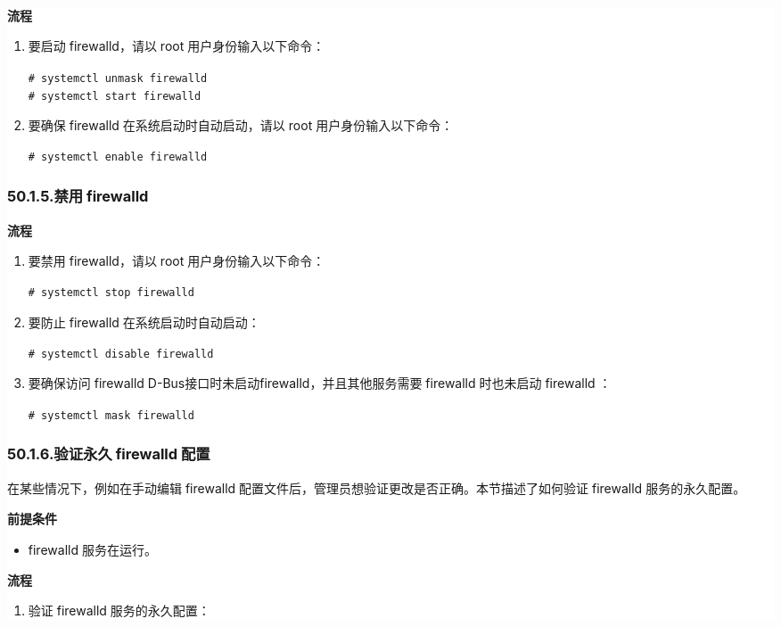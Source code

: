 **流程**

1. 要启动 firewalld，请以 root 用户身份输入以下命令：

    ```
    # systemctl unmask firewalld
    # systemctl start firewalld
    ```

2. 要确保 firewalld 在系统启动时自动启动，请以 root 用户身份输入以下命令：

    ```
    # systemctl enable firewalld
    ```

### 50.1.5.禁用 firewalld

**流程**

1. 要禁用 firewalld，请以 root 用户身份输入以下命令：

    ```
    # systemctl stop firewalld
    ```

2. 要防止 firewalld 在系统启动时自动启动：

    ```
    # systemctl disable firewalld
    ```

3. 要确保访问 firewalld D-Bus接口时未启动firewalld，并且其他服务需要 firewalld 时也未启动 firewalld ：

    ```
    # systemctl mask firewalld
    ```

### 50.1.6.验证永久 firewalld 配置

在某些情况下，例如在手动编辑 firewalld 配置文件后，管理员想验证更改是否正确。本节描述了如何验证 firewalld 服务的永久配置。

**前提条件**

- firewalld 服务在运行。

**流程**

1. 验证 firewalld 服务的永久配置：
